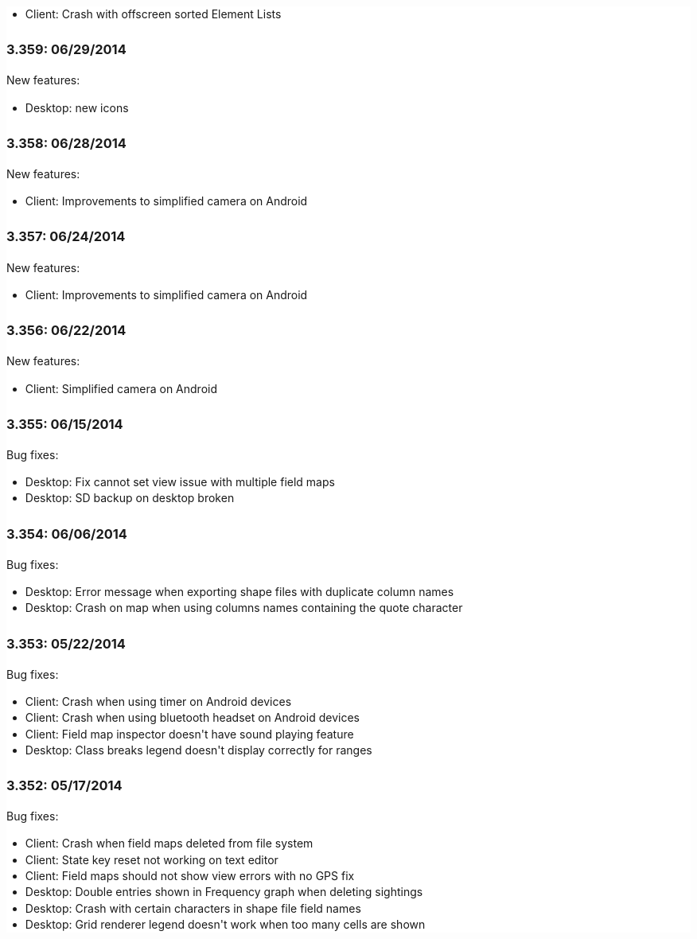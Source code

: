   - Client: Crash with offscreen sorted Element Lists

### 3.359: 06/29/2014

New features:

  - Desktop: new icons

### 3.358: 06/28/2014

New features:

  - Client: Improvements to simplified camera on Android

### 3.357: 06/24/2014

New features:

  - Client: Improvements to simplified camera on Android

### 3.356: 06/22/2014

New features:

  - Client: Simplified camera on Android

### 3.355: 06/15/2014

Bug fixes:

  - Desktop: Fix cannot set view issue with multiple field maps
  - Desktop: SD backup on desktop broken

### 3.354: 06/06/2014

Bug fixes:

  - Desktop: Error message when exporting shape files with duplicate
    column names
  - Desktop: Crash on map when using columns names containing the quote
    character

### 3.353: 05/22/2014

Bug fixes:

  - Client: Crash when using timer on Android devices
  - Client: Crash when using bluetooth headset on Android devices
  - Client: Field map inspector doesn't have sound playing feature
  - Desktop: Class breaks legend doesn't display correctly for ranges

### 3.352: 05/17/2014

Bug fixes:

  - Client: Crash when field maps deleted from file system
  - Client: State key reset not working on text editor
  - Client: Field maps should not show view errors with no GPS fix
  - Desktop: Double entries shown in Frequency graph when deleting
    sightings
  - Desktop: Crash with certain characters in shape file field names
  - Desktop: Grid renderer legend doesn't work when too many cells are
    shown

